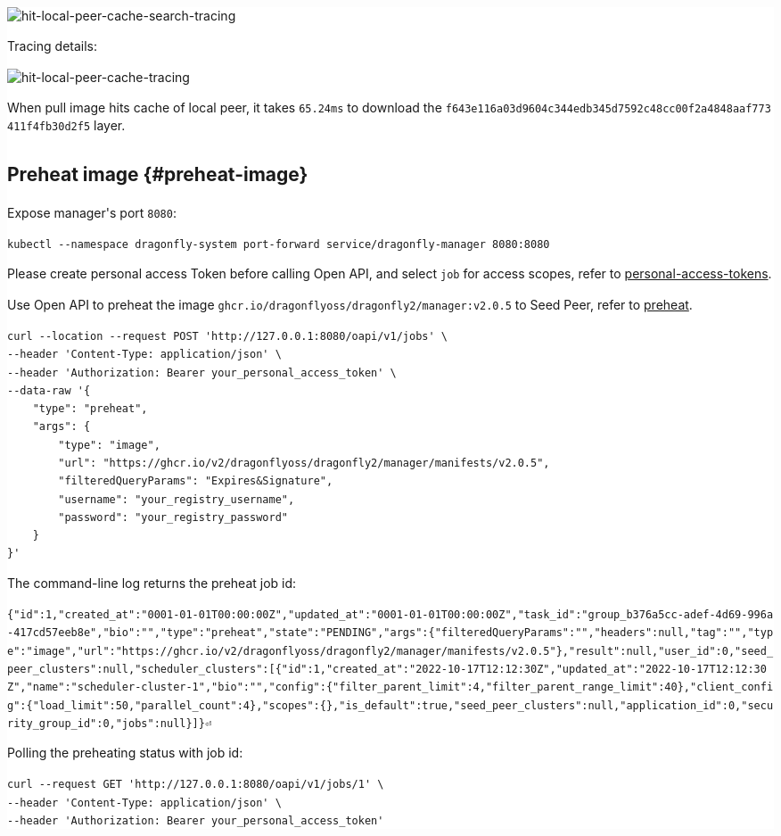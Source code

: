 ![hit-local-peer-cache-search-tracing](../../resource/getting-started/hit-local-peer-cache-search-tracing.jpg)

Tracing details:

![hit-local-peer-cache-tracing](../../resource/getting-started/hit-local-peer-cache-tracing.jpg)

When pull image hits cache of local peer, it takes `65.24ms` to
download the `f643e116a03d9604c344edb345d7592c48cc00f2a4848aaf773411f4fb30d2f5` layer.

## Preheat image {#preheat-image}

Expose manager's port `8080`:

```shell
kubectl --namespace dragonfly-system port-forward service/dragonfly-manager 8080:8080
```

Please create personal access Token before calling Open API, and select `job` for access scopes, refer to [personal-access-tokens](../../reference/personal-access-tokens.md).

Use Open API to preheat the image `ghcr.io/dragonflyoss/dragonfly2/manager:v2.0.5` to Seed Peer, refer to [preheat](../../reference/preheat.md).

```shell
curl --location --request POST 'http://127.0.0.1:8080/oapi/v1/jobs' \
--header 'Content-Type: application/json' \
--header 'Authorization: Bearer your_personal_access_token' \
--data-raw '{
    "type": "preheat",
    "args": {
        "type": "image",
        "url": "https://ghcr.io/v2/dragonflyoss/dragonfly2/manager/manifests/v2.0.5",
        "filteredQueryParams": "Expires&Signature",
        "username": "your_registry_username",
        "password": "your_registry_password"
    }
}'
```

The command-line log returns the preheat job id:

```shell
{"id":1,"created_at":"0001-01-01T00:00:00Z","updated_at":"0001-01-01T00:00:00Z","task_id":"group_b376a5cc-adef-4d69-996a-417cd57eeb8e","bio":"","type":"preheat","state":"PENDING","args":{"filteredQueryParams":"","headers":null,"tag":"","type":"image","url":"https://ghcr.io/v2/dragonflyoss/dragonfly2/manager/manifests/v2.0.5"},"result":null,"user_id":0,"seed_peer_clusters":null,"scheduler_clusters":[{"id":1,"created_at":"2022-10-17T12:12:30Z","updated_at":"2022-10-17T12:12:30Z","name":"scheduler-cluster-1","bio":"","config":{"filter_parent_limit":4,"filter_parent_range_limit":40},"client_config":{"load_limit":50,"parallel_count":4},"scopes":{},"is_default":true,"seed_peer_clusters":null,"application_id":0,"security_group_id":0,"jobs":null}]}⏎
```

Polling the preheating status with job id:

```shell
curl --request GET 'http://127.0.0.1:8080/oapi/v1/jobs/1' \
--header 'Content-Type: application/json' \
--header 'Authorization: Bearer your_personal_access_token'
```
